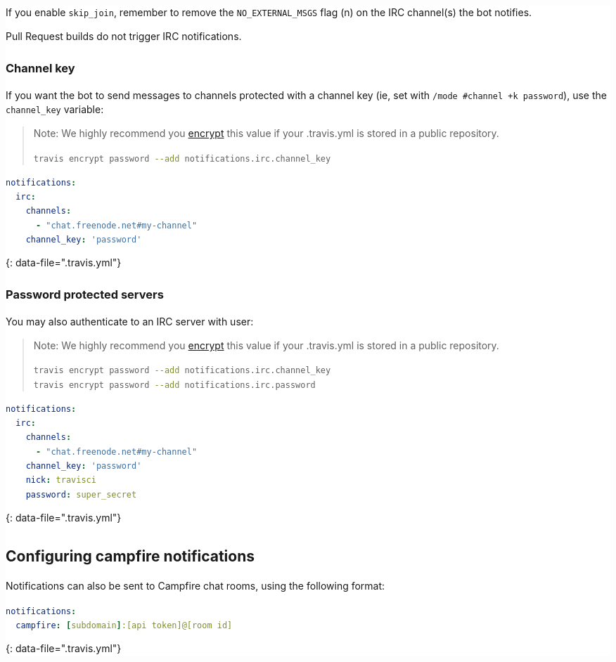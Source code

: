 If you enable `skip_join`, remember to remove the `NO_EXTERNAL_MSGS` flag (n) on the IRC channel(s) the bot notifies.

Pull Request builds do not trigger IRC notifications.

### Channel key

If you want the bot to send messages to channels protected with a channel key (ie, set with `/mode #channel +k password`), use the `channel_key` variable:

> Note: We highly recommend you [encrypt](/user/encryption-keys/) this value if
> your .travis.yml is stored in a public repository.
>
> ```bash
> travis encrypt password --add notifications.irc.channel_key
> ```

```yaml
notifications:
  irc:
    channels:
      - "chat.freenode.net#my-channel"
    channel_key: 'password'
```
{: data-file=".travis.yml"}

### Password protected servers

You may also authenticate to an IRC server with user:

> Note: We highly recommend you [encrypt](/user/encryption-keys/) this value if
> your .travis.yml is stored in a public repository.
>
> ```bash
> travis encrypt password --add notifications.irc.channel_key
> travis encrypt password --add notifications.irc.password
> ```

```yaml
notifications:
  irc:
    channels:
      - "chat.freenode.net#my-channel"
    channel_key: 'password'
    nick: travisci
    password: super_secret
```
{: data-file=".travis.yml"}

## Configuring campfire notifications

Notifications can also be sent to Campfire chat rooms, using the following format:

```yaml
notifications:
  campfire: [subdomain]:[api token]@[room id]
```
{: data-file=".travis.yml"}
